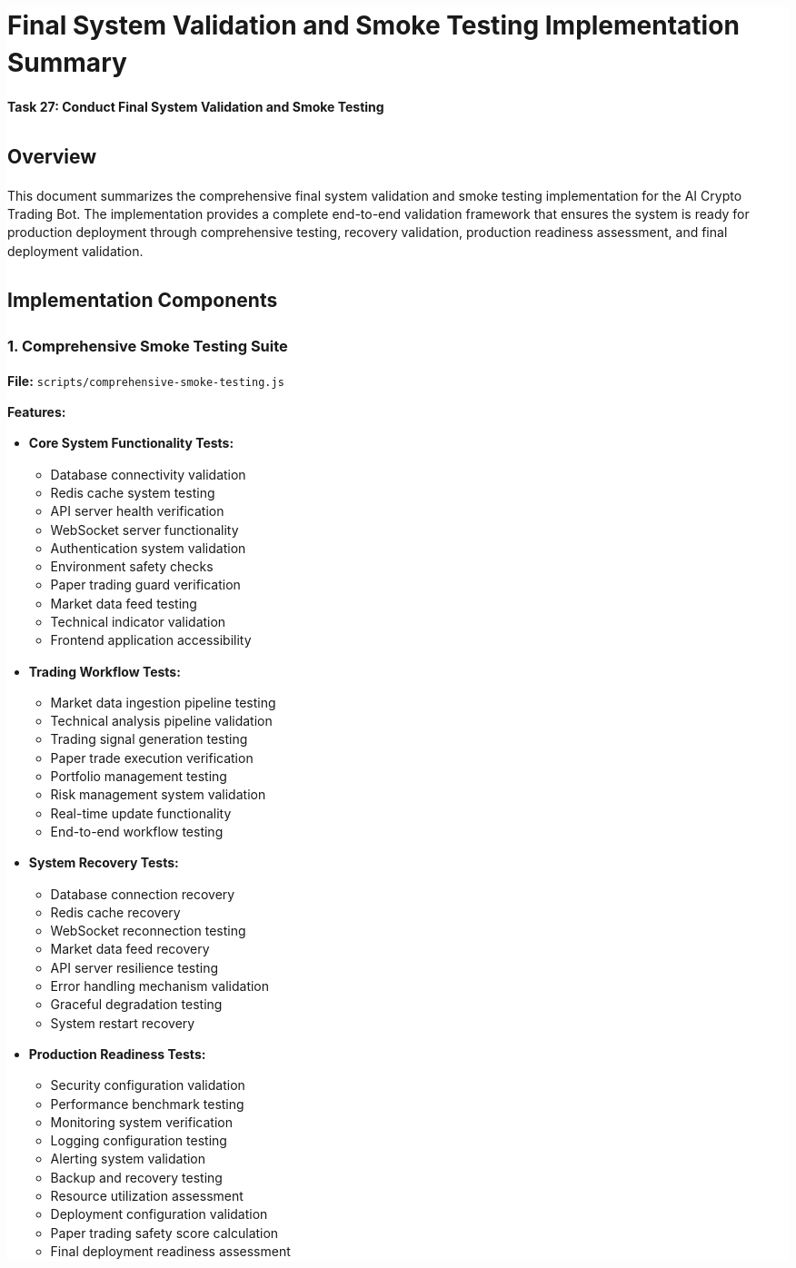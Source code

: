 # Final System Validation and Smoke Testing Implementation Summary

**Task 27: Conduct Final System Validation and Smoke Testing**

## Overview

This document summarizes the comprehensive final system validation and smoke testing implementation for the AI Crypto Trading Bot. The implementation provides a complete end-to-end validation framework that ensures the system is ready for production deployment through comprehensive testing, recovery validation, production readiness assessment, and final deployment validation.

## Implementation Components

### 1. Comprehensive Smoke Testing Suite
**File:** `scripts/comprehensive-smoke-testing.js`

**Features:**
- **Core System Functionality Tests:**
  - Database connectivity validation
  - Redis cache system testing
  - API server health verification
  - WebSocket server functionality
  - Authentication system validation
  - Environment safety checks
  - Paper trading guard verification
  - Market data feed testing
  - Technical indicator validation
  - Frontend application accessibility

- **Trading Workflow Tests:**
  - Market data ingestion pipeline testing
  - Technical analysis pipeline validation
  - Trading signal generation testing
  - Paper trade execution verification
  - Portfolio management testing
  - Risk management system validation
  - Real-time update functionality
  - End-to-end workflow testing

- **System Recovery Tests:**
  - Database connection recovery
  - Redis cache recovery
  - WebSocket reconnection testing
  - Market data feed recovery
  - API server resilience testing
  - Error handling mechanism validation
  - Graceful degradation testing
  - System restart recovery

- **Production Readiness Tests:**
  - Security configuration validation
  - Performance benchmark testing
  - Monitoring system verification
  - Logging configuration testing
  - Alerting system validation
  - Backup and recovery testing
  - Resource utilization assessment
  - Deployment configuration validation
  - Paper trading safety score calculation
  - Final deployment readiness assessment
